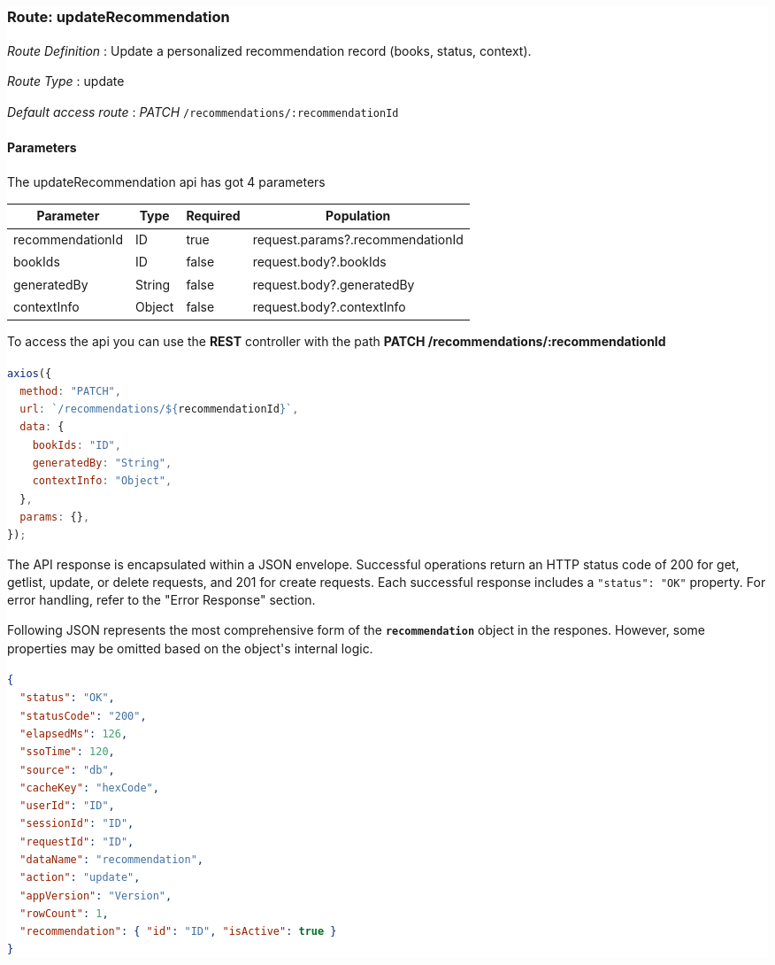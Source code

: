 ### Route: updateRecommendation

_Route Definition_ : Update a personalized recommendation record (books, status, context).

_Route Type_ : update

_Default access route_ : _PATCH_ `/recommendations/:recommendationId`

#### Parameters

The updateRecommendation api has got 4 parameters

| Parameter        | Type   | Required | Population                       |
| ---------------- | ------ | -------- | -------------------------------- |
| recommendationId | ID     | true     | request.params?.recommendationId |
| bookIds          | ID     | false    | request.body?.bookIds            |
| generatedBy      | String | false    | request.body?.generatedBy        |
| contextInfo      | Object | false    | request.body?.contextInfo        |

To access the api you can use the **REST** controller with the path **PATCH /recommendations/:recommendationId**

```js
axios({
  method: "PATCH",
  url: `/recommendations/${recommendationId}`,
  data: {
    bookIds: "ID",
    generatedBy: "String",
    contextInfo: "Object",
  },
  params: {},
});
```

The API response is encapsulated within a JSON envelope. Successful operations return an HTTP status code of 200 for get, getlist, update, or delete requests, and 201 for create requests. Each successful response includes a `"status": "OK"` property. For error handling, refer to the "Error Response" section.

Following JSON represents the most comprehensive form of the **`recommendation`** object in the respones. However, some properties may be omitted based on the object's internal logic.

```json
{
  "status": "OK",
  "statusCode": "200",
  "elapsedMs": 126,
  "ssoTime": 120,
  "source": "db",
  "cacheKey": "hexCode",
  "userId": "ID",
  "sessionId": "ID",
  "requestId": "ID",
  "dataName": "recommendation",
  "action": "update",
  "appVersion": "Version",
  "rowCount": 1,
  "recommendation": { "id": "ID", "isActive": true }
}
```
